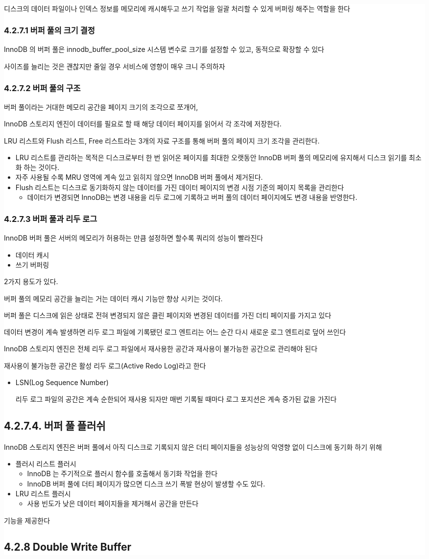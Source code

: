 디스크의 데이터 파일이나 인덱스 정보를 메모리에 캐시해두고 쓰기 작업을 일괄 처리할 수 있게 버퍼링 해주는 역할을 한다

### 4.2.7.1 버퍼 풀의 크기 결정

InnoDB 의 버퍼 풀은 innodb_buffer_pool_size 시스템 변수로 크기를 설정할 수 있고, 동적으로 확장할 수 있다

사이즈를 늘리는 것은 괜찮지만 줄일 경우 서비스에 영향이 매우 크니 주의하자

### 4.2.7.2 버퍼 풀의 구조

버퍼 풀이라는 거대한 메모리 공간을 페이지 크기의 조각으로 쪼개어,

InnoDB 스토리지 엔진이 데이터를 필요로 할 때 해당 데이터 페이지를 읽어서 각 조각에 저장한다.

LRU 리스트와 Flush 리스트, Free 리스트라는 3개의 자료 구조를 통해 버퍼 풀의 페이지 크기 조각을 관리한다.

- LRU 리스트를 관리하는 목적은 디스크로부터 한 번 읽어온 페이지를 최대한 오랫동안 InnoDB 버퍼 풀의 메모리에 유지해서 디스크 읽기를 최소화 하는 것이다.
- 자주 사용될 수록 MRU 영역에 계속 있고 읽히지 않으면 InnoDB 버퍼 풀에서 제거된다.
- Flush 리스트는 디스크로 동기화하지 않는 데이터를 가진 데이터 페이지의 변경 시점 기준의 페이지 목록을 관리한다
    - 데이터가 변경되면 InnoDB는 변경 내용을 리두 로그에 기록하고 버퍼 풀의 데이터 페이지에도 변경 내용을 반영한다.

### 4.2.7.3 버퍼 풀과 리두 로그

InnoDB 버퍼 풀은 서버의 메모리가 허용하는 만큼 설정하면 할수록 쿼리의 성능이 빨라진다

- 데이터 캐시
- 쓰기 버퍼링

2가지 용도가 있다.

버퍼 풀의 메모리 공간을 늘리는 거는 데이터 캐시 기능만 향상 시키는 것이다.

버퍼 풀은 디스크에 읽은 상태로 전혀 변경되지 않은 클린 페이지와 변경된 데이터를 가진 더티 페이지를 가지고 있다

데이터 변경이 계속 발생하면 리두 로그 파일에 기록됐던 로그 엔트리는 어느 순간 다시 새로운 로그 엔트리로 덮어 쓰인다

InnoDB 스토리지 엔진은 전체 리두 로그 파일에서 재사용한 공간과 재사용이 불가능한 공간으로 관리해야 된다

재사용이 불가능한 공간은 활성 리두 로그(Active Redo Log)라고 한다

- LSN(Log Sequence Number)
    
    리두 로그 파일의 공간은 계속 순한되어 재사용 되자만 매번 기록될 때마다 로그 포지션은 계속 증가된 값을 가진다
    

## 4.2.7.4. 버퍼 풀 플러쉬

InnoDB 스토리지 엔진은 버퍼 풀에서 아직 디스크로 기록되지 않은 더티 페이지들을 성능상의 악영향 없이 디스크에 동기화 하기 위해 

- 플러시 리스트 플러시
    - InnoDB 는 주기적으로 플러시 함수를 호출해서 동기화 작업을 한다
    - InnoDB 버퍼 풀에 더티 페이지가 많으면 디스크 쓰기 폭발 현상이 발생할 수도 있다.
- LRU 리스트 플러시
    - 사용 빈도가 낮은 데이터 페이지들을 제거해서 공간을 만든다

기능을 제공한다

## 4.2.8 Double Write Buffer
